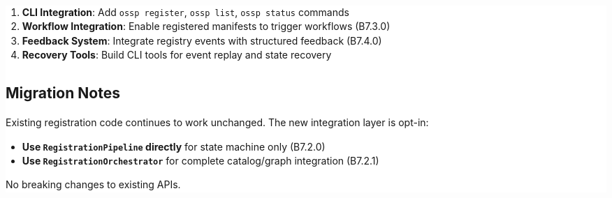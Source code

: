 1. **CLI Integration**: Add `ossp register`, `ossp list`, `ossp status` commands
2. **Workflow Integration**: Enable registered manifests to trigger workflows (B7.3.0)
3. **Feedback System**: Integrate registry events with structured feedback (B7.4.0)
4. **Recovery Tools**: Build CLI tools for event replay and state recovery

## Migration Notes

Existing registration code continues to work unchanged. The new integration layer is opt-in:

- **Use `RegistrationPipeline` directly** for state machine only (B7.2.0)
- **Use `RegistrationOrchestrator`** for complete catalog/graph integration (B7.2.1)

No breaking changes to existing APIs.
